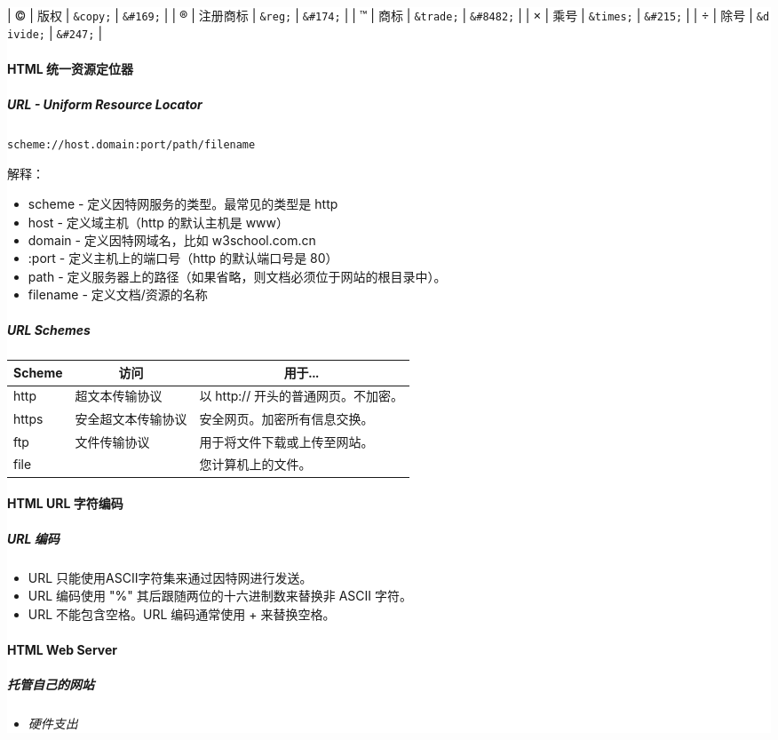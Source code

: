 | ©    | 版权   | `&copy;`         | `&#169;`  |
| ®    | 注册商标 | `&reg;`          | `&#174;`  |
| ™    | 商标   | `&trade;`        | `&#8482;` |
| ×    | 乘号   | `&times;`        | `&#215;`  |
| ÷    | 除号   | `&divide;`       | `&#247;`  |



#### HTML 统一资源定位器

##### URL - Uniform Resource Locator

```
scheme://host.domain:port/path/filename
```

解释：

- scheme - 定义因特网服务的类型。最常见的类型是 http
- host - 定义域主机（http 的默认主机是 www）
- domain - 定义因特网域名，比如 w3school.com.cn
- :port - 定义主机上的端口号（http 的默认端口号是 80）
- path - 定义服务器上的路径（如果省略，则文档必须位于网站的根目录中）。
- filename - 定义文档/资源的名称

##### URL Schemes

| Scheme | 访问        | 用于...                  |
| ------ | --------- | ---------------------- |
| http   | 超文本传输协议   | 以 http:// 开头的普通网页。不加密。 |
| https  | 安全超文本传输协议 | 安全网页。加密所有信息交换。         |
| ftp    | 文件传输协议    | 用于将文件下载或上传至网站。         |
| file   |           | 您计算机上的文件。              |



#### HTML URL 字符编码

##### URL 编码

- URL 只能使用ASCII字符集来通过因特网进行发送。
- URL 编码使用 "%" 其后跟随两位的十六进制数来替换非 ASCII 字符。
- URL 不能包含空格。URL 编码通常使用 + 来替换空格。



#### HTML Web Server

##### 托管自己的网站

- ###### 硬件支出
